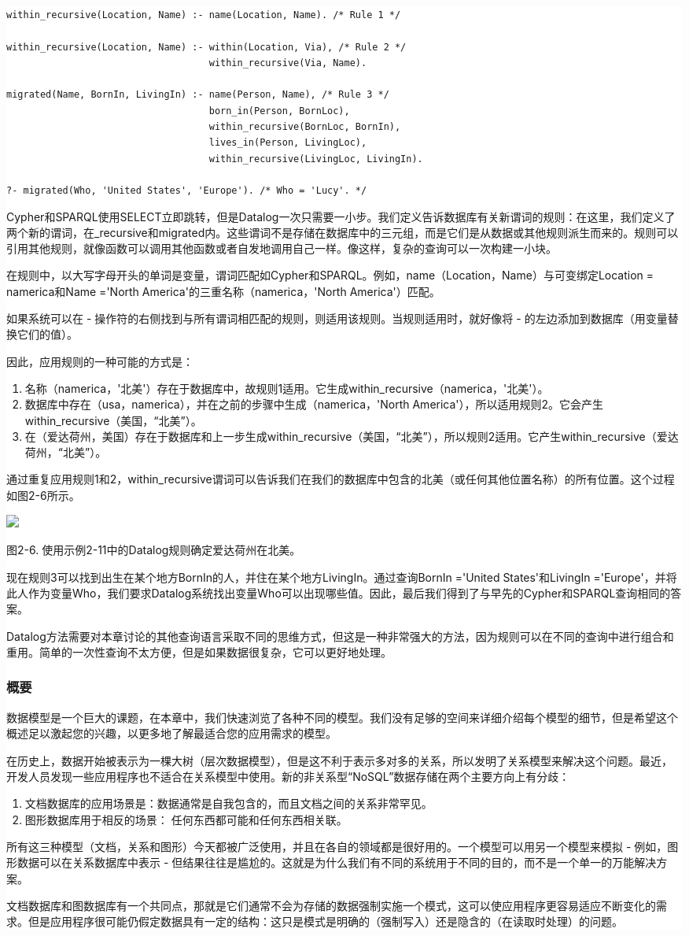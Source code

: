```
within_recursive(Location, Name) :- name(Location, Name). /* Rule 1 */

within_recursive(Location, Name) :- within(Location, Via), /* Rule 2 */ 
									within_recursive(Via, Name).

migrated(Name, BornIn, LivingIn) :- name(Person, Name), /* Rule 3 */ 
                                    born_in(Person, BornLoc),
                                    within_recursive(BornLoc, BornIn),
                                    lives_in(Person, LivingLoc),
                                    within_recursive(LivingLoc, LivingIn).
                                    
?- migrated(Who, 'United States', 'Europe'). /* Who = 'Lucy'. */

```

Cypher和SPARQL使用SELECT立即跳转，但是Datalog一次只需要一小步。我们定义告诉数据库有关新谓词的规则：在这里，我们定义了两个新的谓词，在_recursive和migrated内。这些谓词不是存储在数据库中的三元组，而是它们是从数据或其他规则派生而来的。规则可以引用其他规则，就像函数可以调用其他函数或者自发地调用自己一样。像这样，复杂的查询可以一次构建一小块。

在规则中，以大写字母开头的单词是变量，谓词匹配如Cypher和SPARQL。例如，name（Location，Name）与可变绑定Location = namerica和Name ='North America'的三重名称（namerica，'North America'）匹配。

如果系统可以在 - 操作符的右侧找到与所有谓词相匹配的规则，则适用该规则。当规则适用时，就好像将 - 的左边添加到数据库（用变量替换它们的值）。

因此，应用规则的一种可能的方式是：

1. 名称（namerica，'北美'）存在于数据库中，故规则1适用。它生成within_recursive（namerica，'北美'）。
2. 数据库中存在（usa，namerica），并在之前的步骤中生成（namerica，'North America'），所以适用规则2。它会产生within_recursive（美国，“北美”）。
3. 在（爱达荷州，美国）存在于数据库和上一步生成within_recursive（美国，“北美”），所以规则2适用。它产生within_recursive（爱达荷州，“北美”）。

通过重复应用规则1和2，within_recursive谓词可以告诉我们在我们的数据库中包含的北美（或任何其他位置名称）的所有位置。这个过程如图2-6所示。

![](images/fig2-6.png)

图2-6. 使用示例2-11中的Datalog规则确定爱达荷州在北美。

现在规则3可以找到出生在某个地方BornIn的人，并住在某个地方LivingIn。通过查询BornIn ='United States'和LivingIn ='Europe'，并将此人作为变量Who，我们要求Datalog系统找出变量Who可以出现哪些值。因此，最后我们得到了与早先的Cypher和SPARQL查询相同的答案。

Datalog方法需要对本章讨论的其他查询语言采取不同的思维方式，但这是一种非常强大的方法，因为规则可以在不同的查询中进行组合和重用。简单的一次性查询不太方便，但是如果数据很复杂，它可以更好地处理。



### 概要

数据模型是一个巨大的课题，在本章中，我们快速浏览了各种不同的模型。我们没有足够的空间来详细介绍每个模型的细节，但是希望这个概述足以激起您的兴趣，以更多地了解最适合您的应用需求的模型。

在历史上，数据开始被表示为一棵大树（层次数据模型），但是这不利于表示多对多的关系，所以发明了关系模型来解决这个问题。最近，开发人员发现一些应用程序也不适合在关系模型中使用。新的非关系型“NoSQL”数据存储在两个主要方向上有分歧：

1. 文档数据库的应用场景是：数据通常是自我包含的，而且文档之间的关系非常罕见。
2. 图形数据库用于相反的场景： 任何东西都可能和任何东西相关联。

所有这三种模型（文档，关系和图形）今天都被广泛使用，并且在各自的领域都是很好用的。一个模型可以用另一个模型来模拟 - 例如，图形数据可以在关系数据库中表示 - 但结果往往是尴尬的。这就是为什么我们有不同的系统用于不同的目的，而不是一个单一的万能解决方案。

文档数据库和图数据库有一个共同点，那就是它们通常不会为存储的数据强制实施一个模式，这可以使应用程序更容易适应不断变化的需求。但是应用程序很可能仍假定数据具有一定的结构：这只是模式是明确的（强制写入）还是隐含的（在读取时处理）的问题。

